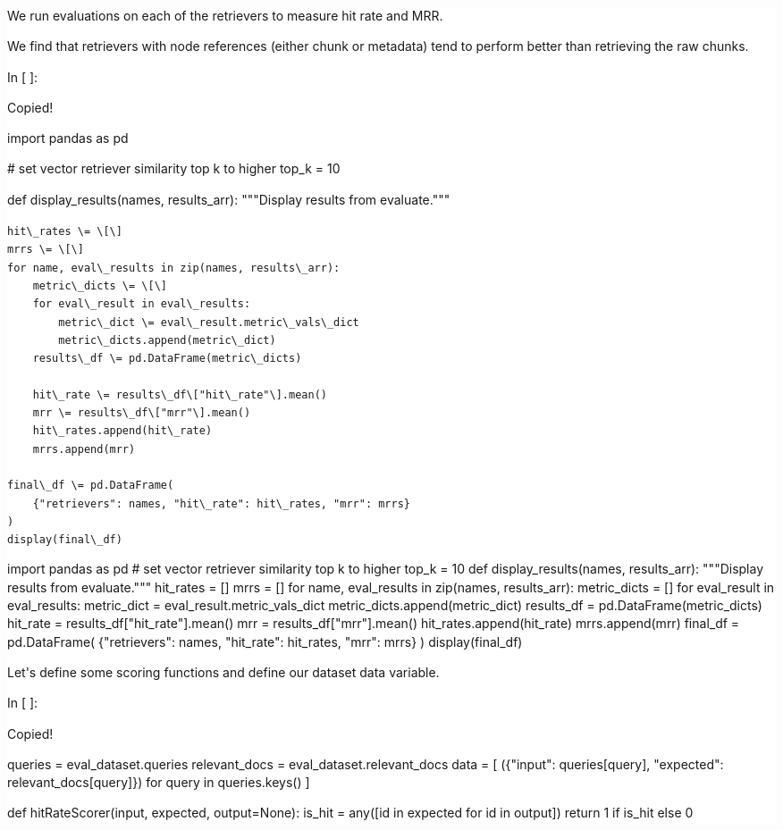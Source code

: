 We run evaluations on each of the retrievers to measure hit rate and MRR.

We find that retrievers with node references (either chunk or metadata) tend to perform better than retrieving the raw chunks.

In \[ \]:

Copied!

import pandas as pd

\# set vector retriever similarity top k to higher
top\_k \= 10

def display\_results(names, results\_arr):
    """Display results from evaluate."""

    hit\_rates \= \[\]
    mrrs \= \[\]
    for name, eval\_results in zip(names, results\_arr):
        metric\_dicts \= \[\]
        for eval\_result in eval\_results:
            metric\_dict \= eval\_result.metric\_vals\_dict
            metric\_dicts.append(metric\_dict)
        results\_df \= pd.DataFrame(metric\_dicts)

        hit\_rate \= results\_df\["hit\_rate"\].mean()
        mrr \= results\_df\["mrr"\].mean()
        hit\_rates.append(hit\_rate)
        mrrs.append(mrr)

    final\_df \= pd.DataFrame(
        {"retrievers": names, "hit\_rate": hit\_rates, "mrr": mrrs}
    )
    display(final\_df)

import pandas as pd # set vector retriever similarity top k to higher top\_k = 10 def display\_results(names, results\_arr): """Display results from evaluate.""" hit\_rates = \[\] mrrs = \[\] for name, eval\_results in zip(names, results\_arr): metric\_dicts = \[\] for eval\_result in eval\_results: metric\_dict = eval\_result.metric\_vals\_dict metric\_dicts.append(metric\_dict) results\_df = pd.DataFrame(metric\_dicts) hit\_rate = results\_df\["hit\_rate"\].mean() mrr = results\_df\["mrr"\].mean() hit\_rates.append(hit\_rate) mrrs.append(mrr) final\_df = pd.DataFrame( {"retrievers": names, "hit\_rate": hit\_rates, "mrr": mrrs} ) display(final\_df)

Let's define some scoring functions and define our dataset data variable.

In \[ \]:

Copied!

queries \= eval\_dataset.queries
relevant\_docs \= eval\_dataset.relevant\_docs
data \= \[
    ({"input": queries\[query\], "expected": relevant\_docs\[query\]})
    for query in queries.keys()
\]

def hitRateScorer(input, expected, output\=None):
    is\_hit \= any(\[id in expected for id in output\])
    return 1 if is\_hit else 0
